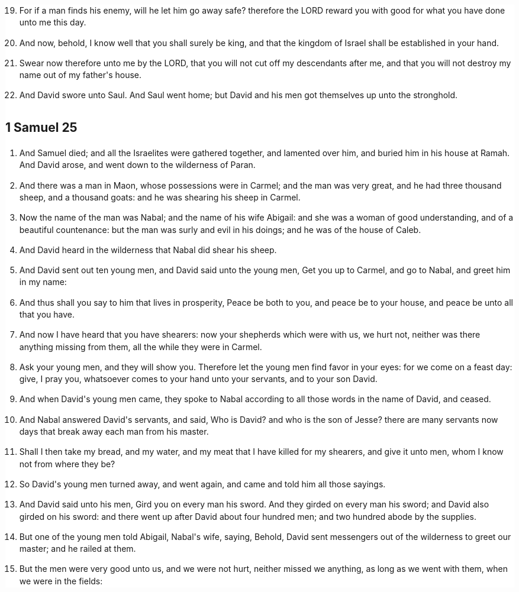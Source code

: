 19. For if a man finds his enemy, will he let him go away safe? therefore the LORD reward you with good for what you have done unto me this day.

20. And now, behold, I know well that you shall surely be king, and that the kingdom of Israel shall be established in your hand.

21. Swear now therefore unto me by the LORD, that you will not cut off my descendants after me, and that you will not destroy my name out of my father's house.

22. And David swore unto Saul. And Saul went home; but David and his men got themselves up unto the stronghold.

## 1 Samuel 25

1. And Samuel died; and all the Israelites were gathered together, and lamented over him, and buried him in his house at Ramah. And David arose, and went down to the wilderness of Paran.

2. And there was a man in Maon, whose possessions were in Carmel; and the man was very great, and he had three thousand sheep, and a thousand goats: and he was shearing his sheep in Carmel.

3. Now the name of the man was Nabal; and the name of his wife Abigail: and she was a woman of good understanding, and of a beautiful countenance: but the man was surly and evil in his doings; and he was of the house of Caleb.

4. And David heard in the wilderness that Nabal did shear his sheep.

5. And David sent out ten young men, and David said unto the young men, Get you up to Carmel, and go to Nabal, and greet him in my name:

6. And thus shall you say to him that lives in prosperity, Peace be both to you, and peace be to your house, and peace be unto all that you have.

7. And now I have heard that you have shearers: now your shepherds which were with us, we hurt not, neither was there anything missing from them, all the while they were in Carmel.

8. Ask your young men, and they will show you. Therefore let the young men find favor in your eyes: for we come on a feast day: give, I pray you, whatsoever comes to your hand unto your servants, and to your son David.

9. And when David's young men came, they spoke to Nabal according to all those words in the name of David, and ceased.

10. And Nabal answered David's servants, and said, Who is David? and who is the son of Jesse? there are many servants now days that break away each man from his master.

11. Shall I then take my bread, and my water, and my meat that I have killed for my shearers, and give it unto men, whom I know not from where they be?

12. So David's young men turned away, and went again, and came and told him all those sayings.

13. And David said unto his men, Gird you on every man his sword. And they girded on every man his sword; and David also girded on his sword: and there went up after David about four hundred men; and two hundred abode by the supplies.

14. But one of the young men told Abigail, Nabal's wife, saying, Behold, David sent messengers out of the wilderness to greet our master; and he railed at them.

15. But the men were very good unto us, and we were not hurt, neither missed we anything, as long as we went with them, when we were in the fields:
